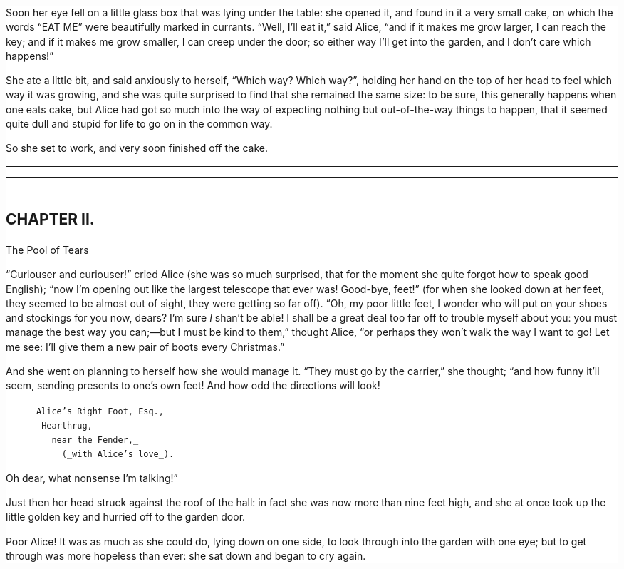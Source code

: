 Soon her eye fell on a little glass box that was lying under the table: she
opened it, and found in it a very small cake, on which the words “EAT ME” were
beautifully marked in currants. “Well, I’ll eat it,” said Alice, “and if it
makes me grow larger, I can reach the key; and if it makes me grow smaller, I
can creep under the door; so either way I’ll get into the garden, and I don’t
care which happens!”

She ate a little bit, and said anxiously to herself, “Which way? Which way?”,
holding her hand on the top of her head to feel which way it was growing, and
she was quite surprised to find that she remained the same size: to be sure,
this generally happens when one eats cake, but Alice had got so much into the
way of expecting nothing but out-of-the-way things to happen, that it seemed
quite dull and stupid for life to go on in the common way.

So she set to work, and very soon finished off the cake.

* * * * * * *  
  
* * * * * *  
  
* * * * * * *  

## CHAPTER II.  
The Pool of Tears

“Curiouser and curiouser!” cried Alice (she was so much surprised, that for
the moment she quite forgot how to speak good English); “now I’m opening out
like the largest telescope that ever was! Good-bye, feet!” (for when she
looked down at her feet, they seemed to be almost out of sight, they were
getting so far off). “Oh, my poor little feet, I wonder who will put on your
shoes and stockings for you now, dears? I’m sure _I_ shan’t be able! I shall
be a great deal too far off to trouble myself about you: you must manage the
best way you can;—but I must be kind to them,” thought Alice, “or perhaps they
won’t walk the way I want to go! Let me see: I’ll give them a new pair of
boots every Christmas.”

And she went on planning to herself how she would manage it. “They must go by
the carrier,” she thought; “and how funny it’ll seem, sending presents to
one’s own feet! And how odd the directions will look!

    
    
         _Alice’s Right Foot, Esq.,
           Hearthrug,
             near the Fender,_
               (_with Alice’s love_).
    

Oh dear, what nonsense I’m talking!”

Just then her head struck against the roof of the hall: in fact she was now
more than nine feet high, and she at once took up the little golden key and
hurried off to the garden door.

Poor Alice! It was as much as she could do, lying down on one side, to look
through into the garden with one eye; but to get through was more hopeless
than ever: she sat down and began to cry again.
